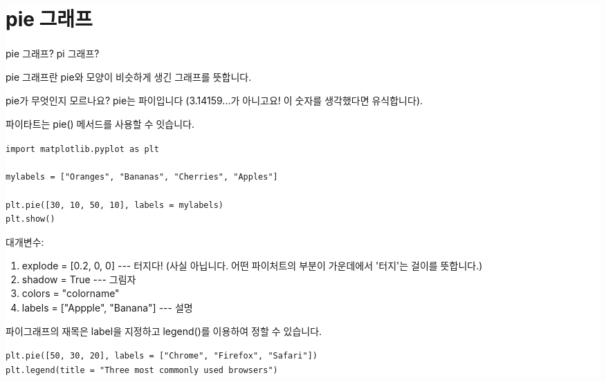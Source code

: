 # pie 그래프
pie 그래프? pi 그래프?

pie 그래프란 pie와 모양이 비슷하게 생긴 그래프를 뜻합니다.

pie가 무엇인지 모르나요? pie는 파이입니다 (3.14159...가 아니고요! 이 숫자를 생각했다면 유식합니다).

파이타트는 pie() 메서드를 사용할 수 잇습니다.

```
import matplotlib.pyplot as plt

mylabels = ["Oranges", "Bananas", "Cherries", "Apples"]

plt.pie([30, 10, 50, 10], labels = mylabels)
plt.show()
```

대개변수:
1. explode = [0.2, 0, 0] --- 터지다! (사실 아닙니다. 어떤 파이처트의 부분이 가운데에서 '터지'는 걸이를 뜻합니다.)
2. shadow = True --- 그림자
3. colors = "colorname"
4. labels = ["Appple", "Banana"] --- 설명

파이그래프의 재목은 label을 지정하고 legend()를 이용하여 정할 수 있습니다.

```
plt.pie([50, 30, 20], labels = ["Chrome", "Firefox", "Safari"])
plt.legend(title = "Three most commonly used browsers")
```
